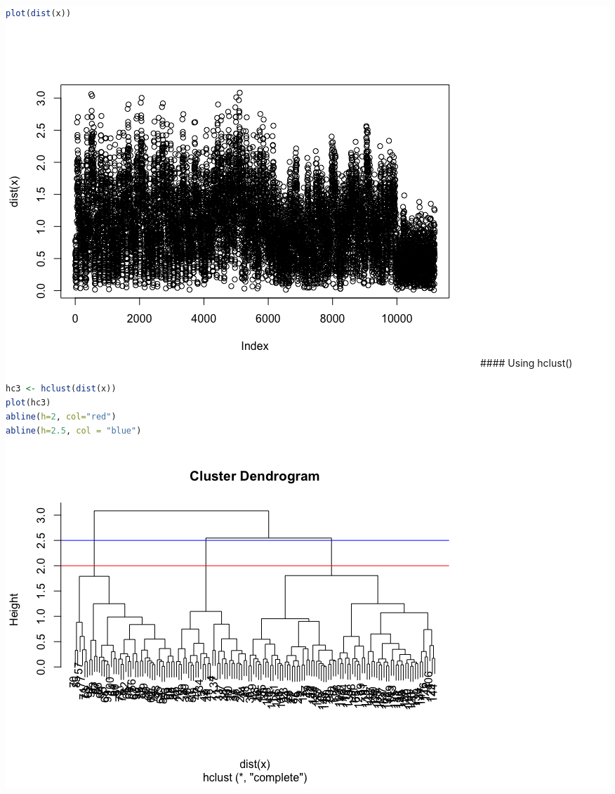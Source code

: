 ``` r
plot(dist(x))
```

![](BIMM_143-class08_files/figure-markdown_github/unnamed-chunk-11-1.png) \#\#\#\# Using hclust()

``` r
hc3 <- hclust(dist(x))
plot(hc3)
abline(h=2, col="red") 
abline(h=2.5, col = "blue")
```

![](BIMM_143-class08_files/figure-markdown_github/unnamed-chunk-12-1.png)
